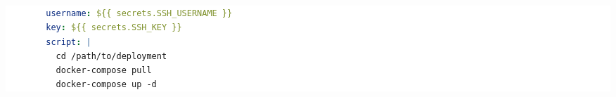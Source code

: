 ```yaml
        username: ${{ secrets.SSH_USERNAME }}
        key: ${{ secrets.SSH_KEY }}
        script: |
          cd /path/to/deployment
          docker-compose pull
          docker-compose up -d
```
